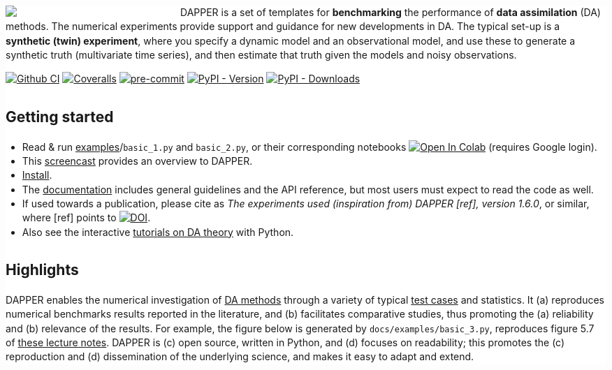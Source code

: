 


<img src="https://github.com/nansencenter/DAPPER/raw/master/docs/images/logos/logo_wtxt.png" align="left" width="250"/>

DAPPER is a set of templates for **benchmarking** the performance of **data assimilation** (DA) methods.
The numerical experiments provide support and guidance for new developments in DA.
The typical set-up is a **synthetic (twin) experiment**, where you
specify a dynamic model and an observational model,
and use these to generate a synthetic truth (multivariate time series),
and then estimate that truth given the models and noisy observations.


[![Github CI](https://img.shields.io/github/actions/workflow/status/nansencenter/DAPPER/tests.yml?branch=master&logo=github&style=for-the-badge)](https://github.com/nansencenter/DAPPER/actions)
[![Coveralls](https://img.shields.io/coveralls/github/nansencenter/DAPPER?style=for-the-badge&logo=coveralls)](https://coveralls.io/github/nansencenter/DAPPER?branch=master)
[![pre-commit](https://img.shields.io/badge/pre--commit-enabled-brightgreen?style=for-the-badge&logo=pre-commit&logoColor=white)](https://github.com/pre-commit/pre-commit)
[![PyPI - Version](https://img.shields.io/pypi/v/dapper.svg?style=for-the-badge&logo=pypi&logoColor=white)](https://pypi.python.org/pypi/dapper/)
[![PyPI - Downloads](https://img.shields.io/pypi/dw/dapper?style=for-the-badge&logo=pypi&logoColor=white)](https://pypi.org/project/dapper)

## Getting started

- Read & run [examples](examples)/`basic_1.py` and `basic_2.py`,
  or their corresponding notebooks [![Open In Colab](https://colab.research.google.com/assets/colab-badge.svg)](http://colab.research.google.com/github/nansencenter/DAPPER)
  (requires Google login).
- This [screencast](https://www.youtube.com/watch?v=YtalK0Zkzvg&t=6475s)
  provides an overview to DAPPER.
- [Install](#installation).
- The [documentation](https://nansencenter.github.io/DAPPER)
  includes general guidelines and the API reference,
  but most users must expect to read the code as well.
- If used towards a publication, please cite as
  *The experiments used (inspiration from) DAPPER [ref], version 1.6.0*,
  or similar, where [ref] points to [![DOI](https://joss.theoj.org/papers/10.21105/joss.05150/status.svg)](https://doi.org/10.21105/joss.05150).
- Also see the interactive [tutorials on DA theory](https://github.com/nansencenter/DA-tutorials) with Python.

## Highlights

DAPPER enables the numerical investigation of [DA methods](#da-methods)
through a variety of typical [test cases](#test-cases-models) and statistics. It
(a) reproduces numerical benchmarks results reported in the literature, and
(b) facilitates comparative studies, thus promoting the
(a) reliability and
(b) relevance of the results.
For example, the figure below is generated by `docs/examples/basic_3.py`,
reproduces figure 5.7 of [these lecture notes](http://cerea.enpc.fr/HomePages/bocquet/teaching/assim-mb-en.pdf).
DAPPER is
(c) open source, written in Python, and
(d) focuses on readability;
this promotes the
(c) reproduction and
(d) dissemination of the underlying science,
and makes it easy to adapt and extend.


[1]:  https://www.image.ucar.edu/DAReS/DART/
[2]:  https://github.com/equinor/ert
[3]:  https://www.openda.org/
[4]:  https://www.met.reading.ac.uk/~darc/empire/index.php
[5]:  https://www.data-assimilation.net/
[6]:  http://verdandi.sourceforge.net/
[7]:  https://pdaf.awi.de/trac/wiki
[8]:  https://www.geos.ed.ac.uk/~lfeng/
[9]:  http://www.dhigroup.com/
[10]: https://github.com/gher-ulg/OAK
[11]: https://www5.obs-mip.fr/sirocco/assimilation-tools/sequoia-data-assimilation-platform/
[12]: https://github.com/rlabbe/filterpy
[13]: https://github.com/judithyueli/DASoftware
[14]: http://uni.no/en/uni-cipr/
[15]: http://enkf.nersc.no/
[16]: http://hickmank.github.io/pyda/
[17]: https://github.com/sakov/enkf-c
[18]: https://github.com/kingaa/pomp
[19]: https://github.com/Shady-Ahmed/PyDA
[20]: https://github.com/daspy/daspy
[21]: https://jointcenterforsatellitedataassimilation-jedi-docs.readthedocs-hosted.com/en/latest/
[22]: https://github.com/nansencenter/DAPPER
[23]: https://juliahub.com/docs/DataAssim/qCDwD/0.3.2/
[24]: https://github.com/cgrudz/DataAssimilationBenchmarks.jl
[25]: https://hippylib.github.io/
[26]: https://github.com/CliMA/EnsembleKalmanProcesses.jl